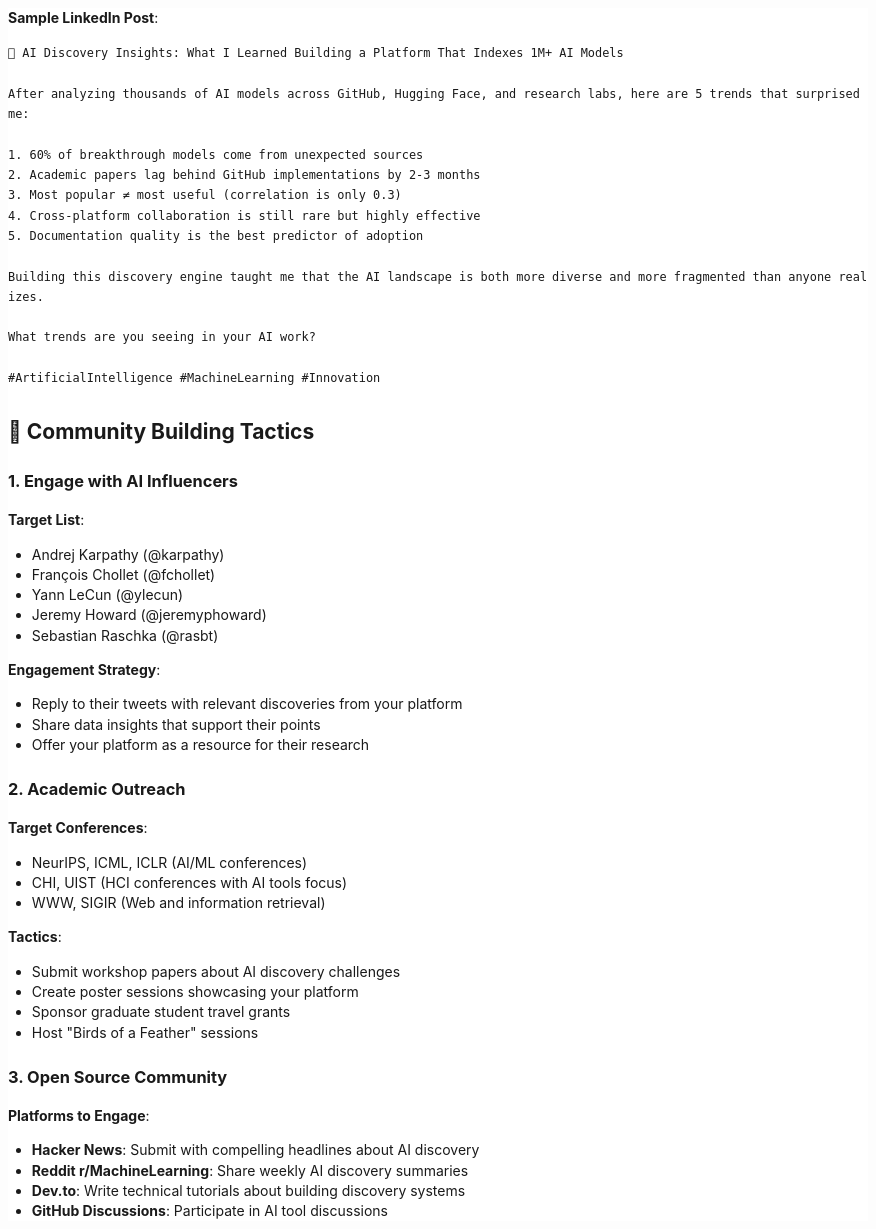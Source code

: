 **Sample LinkedIn Post**:
```
🧠 AI Discovery Insights: What I Learned Building a Platform That Indexes 1M+ AI Models

After analyzing thousands of AI models across GitHub, Hugging Face, and research labs, here are 5 trends that surprised me:

1. 60% of breakthrough models come from unexpected sources
2. Academic papers lag behind GitHub implementations by 2-3 months
3. Most popular ≠ most useful (correlation is only 0.3)
4. Cross-platform collaboration is still rare but highly effective
5. Documentation quality is the best predictor of adoption

Building this discovery engine taught me that the AI landscape is both more diverse and more fragmented than anyone realizes.

What trends are you seeing in your AI work?

#ArtificialIntelligence #MachineLearning #Innovation
```

## 🎯 Community Building Tactics

### 1. **Engage with AI Influencers**
**Target List**:
- Andrej Karpathy (@karpathy)
- François Chollet (@fchollet)  
- Yann LeCun (@ylecun)
- Jeremy Howard (@jeremyphoward)
- Sebastian Raschka (@rasbt)

**Engagement Strategy**:
- Reply to their tweets with relevant discoveries from your platform
- Share data insights that support their points
- Offer your platform as a resource for their research

### 2. **Academic Outreach**
**Target Conferences**:
- NeurIPS, ICML, ICLR (AI/ML conferences)
- CHI, UIST (HCI conferences with AI tools focus)
- WWW, SIGIR (Web and information retrieval)

**Tactics**:
- Submit workshop papers about AI discovery challenges
- Create poster sessions showcasing your platform
- Sponsor graduate student travel grants
- Host "Birds of a Feather" sessions

### 3. **Open Source Community**
**Platforms to Engage**:
- **Hacker News**: Submit with compelling headlines about AI discovery
- **Reddit r/MachineLearning**: Share weekly AI discovery summaries
- **Dev.to**: Write technical tutorials about building discovery systems
- **GitHub Discussions**: Participate in AI tool discussions

